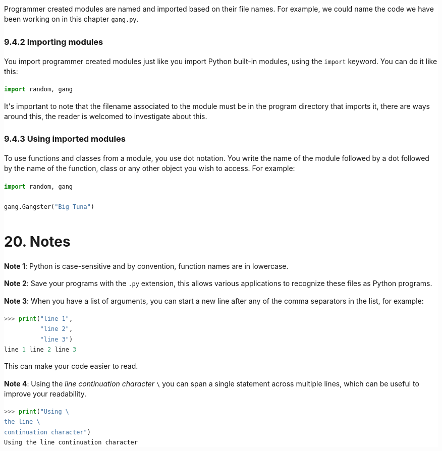 Programmer created modules are named and imported based on their file names. For example, we could name the code we 
have been working on in this chapter `gang.py`.

### 9.4.2 Importing modules

You import programmer created modules just like you import Python built-in modules, using the `import` keyword. You 
can do it like this:

```python
import random, gang
```

It's important to note that the filename associated to the module must be in the program directory that imports it, 
there are ways around this, the reader is welcomed to investigate about this.

### 9.4.3 Using imported modules

To use functions and classes from a module, you use dot notation. You write the name of the module followed by a dot 
followed by the name of the function, class or any other object you wish to access. For example:

```python
import random, gang

gang.Gangster("Big Tuna")
```

# 20. Notes

**Note 1**: Python is case-sensitive and by convention, function names are in lowercase.

**Note 2**: Save your programs with the `.py` extension, this allows various applications to recognize these files as
Python programs.

**Note 3**: When you have a list of arguments, you can start a new line after any of the comma separators in the 
list, for example:

```python
>>> print("line 1",
          "line 2",
          "line 3")
line 1 line 2 line 3
```

This can make your code easier to read.

**Note 4**: Using the *line continuation character* `\` you can span a single statement across multiple lines, which 
can be useful to improve your readability.

```python
>>> print("Using \
the line \
continuation character")
Using the line continuation character
```
